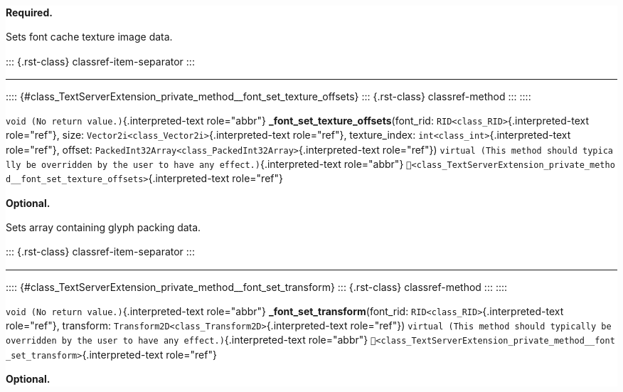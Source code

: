 **Required.**

Sets font cache texture image data.

::: {.rst-class}
classref-item-separator
:::

------------------------------------------------------------------------

:::: {#class_TextServerExtension_private_method__font_set_texture_offsets}
::: {.rst-class}
classref-method
:::
::::

`void (No return value.)`{.interpreted-text role="abbr"}
**\_font_set_texture_offsets**(font_rid:
`RID<class_RID>`{.interpreted-text role="ref"}, size:
`Vector2i<class_Vector2i>`{.interpreted-text role="ref"}, texture_index:
`int<class_int>`{.interpreted-text role="ref"}, offset:
`PackedInt32Array<class_PackedInt32Array>`{.interpreted-text
role="ref"})
`virtual (This method should typically be overridden by the user to have any effect.)`{.interpreted-text
role="abbr"}
`🔗<class_TextServerExtension_private_method__font_set_texture_offsets>`{.interpreted-text
role="ref"}

**Optional.**

Sets array containing glyph packing data.

::: {.rst-class}
classref-item-separator
:::

------------------------------------------------------------------------

:::: {#class_TextServerExtension_private_method__font_set_transform}
::: {.rst-class}
classref-method
:::
::::

`void (No return value.)`{.interpreted-text role="abbr"}
**\_font_set_transform**(font_rid: `RID<class_RID>`{.interpreted-text
role="ref"}, transform:
`Transform2D<class_Transform2D>`{.interpreted-text role="ref"})
`virtual (This method should typically be overridden by the user to have any effect.)`{.interpreted-text
role="abbr"}
`🔗<class_TextServerExtension_private_method__font_set_transform>`{.interpreted-text
role="ref"}

**Optional.**
